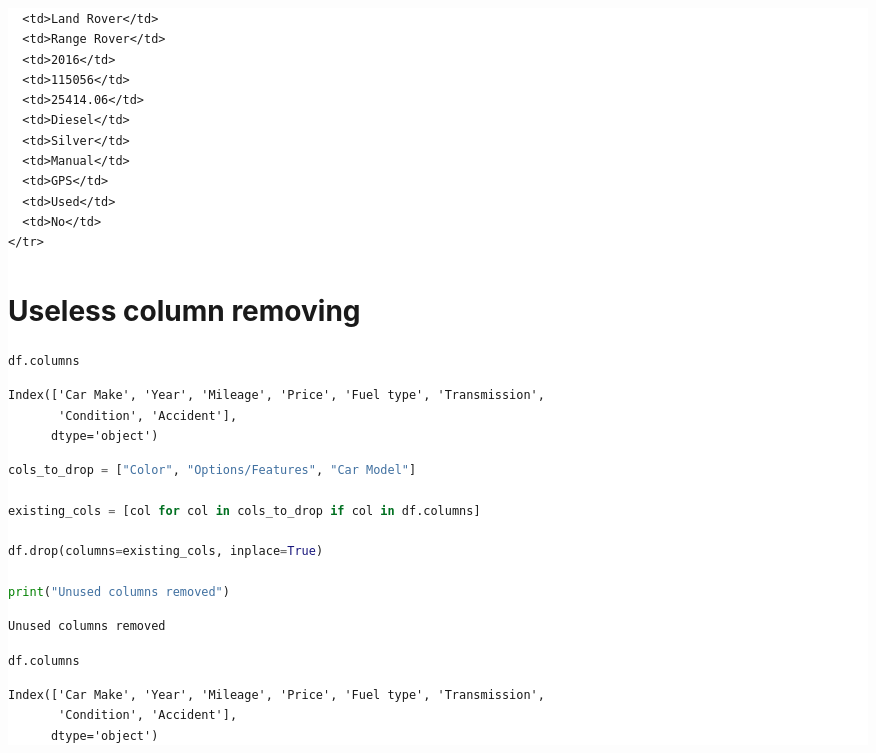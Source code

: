       <td>Land Rover</td>
      <td>Range Rover</td>
      <td>2016</td>
      <td>115056</td>
      <td>25414.06</td>
      <td>Diesel</td>
      <td>Silver</td>
      <td>Manual</td>
      <td>GPS</td>
      <td>Used</td>
      <td>No</td>
    </tr>
  </tbody>
</table>
</div>



# Useless column removing 


```python
df.columns
```




    Index(['Car Make', 'Year', 'Mileage', 'Price', 'Fuel type', 'Transmission',
           'Condition', 'Accident'],
          dtype='object')




```python
cols_to_drop = ["Color", "Options/Features", "Car Model"]

existing_cols = [col for col in cols_to_drop if col in df.columns]

df.drop(columns=existing_cols, inplace=True)

print("Unused columns removed")

```

    Unused columns removed
    


```python
df.columns
```




    Index(['Car Make', 'Year', 'Mileage', 'Price', 'Fuel type', 'Transmission',
           'Condition', 'Accident'],
          dtype='object')
